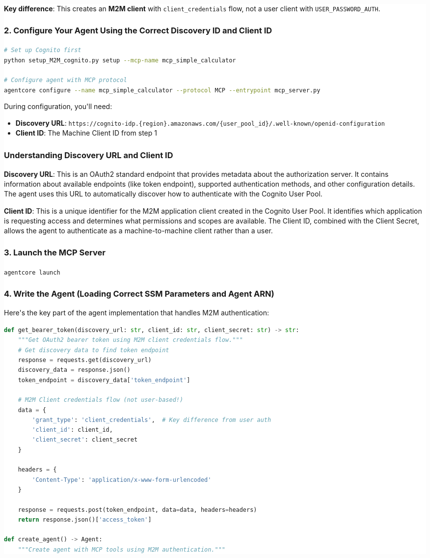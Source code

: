 **Key difference**: This creates an **M2M client** with `client_credentials` flow, not a user client with `USER_PASSWORD_AUTH`.

### 2. Configure Your Agent Using the Correct Discovery ID and Client ID

```bash
# Set up Cognito first
python setup_M2M_cognito.py setup --mcp-name mcp_simple_calculator

# Configure agent with MCP protocol
agentcore configure --name mcp_simple_calculator --protocol MCP --entrypoint mcp_server.py
```

During configuration, you'll need:

- **Discovery URL**: `https://cognito-idp.{region}.amazonaws.com/{user_pool_id}/.well-known/openid-configuration`
- **Client ID**: The Machine Client ID from step 1

### Understanding Discovery URL and Client ID

**Discovery URL**: This is an OAuth2 standard endpoint that provides metadata about the authorization server. It contains information about available endpoints (like token endpoint), supported authentication methods, and other configuration details. The agent uses this URL to automatically discover how to authenticate with the Cognito User Pool.

**Client ID**: This is a unique identifier for the M2M application client created in the Cognito User Pool. It identifies which application is requesting access and determines what permissions and scopes are available. The Client ID, combined with the Client Secret, allows the agent to authenticate as a machine-to-machine client rather than a user.

### 3. Launch the MCP Server

```bash
agentcore launch
```

### 4. Write the Agent (Loading Correct SSM Parameters and Agent ARN)

Here's the key part of the agent implementation that handles M2M authentication:

```python
def get_bearer_token(discovery_url: str, client_id: str, client_secret: str) -> str:
    """Get OAuth2 bearer token using M2M client credentials flow."""
    # Get discovery data to find token endpoint
    response = requests.get(discovery_url)
    discovery_data = response.json()
    token_endpoint = discovery_data['token_endpoint']

    # M2M Client credentials flow (not user-based!)
    data = {
        'grant_type': 'client_credentials',  # Key difference from user auth
        'client_id': client_id,
        'client_secret': client_secret
    }

    headers = {
        'Content-Type': 'application/x-www-form-urlencoded'
    }

    response = requests.post(token_endpoint, data=data, headers=headers)
    return response.json()['access_token']

def create_agent() -> Agent:
    """Create agent with MCP tools using M2M authentication."""
```